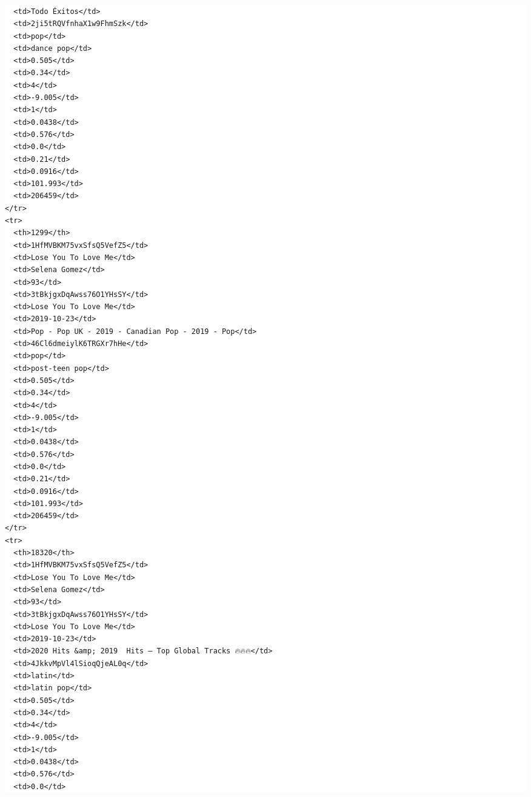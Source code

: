       <td>Todo Éxitos</td>
      <td>2ji5tRQVfnhaX1w9FhmSzk</td>
      <td>pop</td>
      <td>dance pop</td>
      <td>0.505</td>
      <td>0.34</td>
      <td>4</td>
      <td>-9.005</td>
      <td>1</td>
      <td>0.0438</td>
      <td>0.576</td>
      <td>0.0</td>
      <td>0.21</td>
      <td>0.0916</td>
      <td>101.993</td>
      <td>206459</td>
    </tr>
    <tr>
      <th>1299</th>
      <td>1HfMVBKM75vxSfsQ5VefZ5</td>
      <td>Lose You To Love Me</td>
      <td>Selena Gomez</td>
      <td>93</td>
      <td>3tBkjgxDqAwss76O1YHsSY</td>
      <td>Lose You To Love Me</td>
      <td>2019-10-23</td>
      <td>Pop - Pop UK - 2019 - Canadian Pop - 2019 - Pop</td>
      <td>46Cl6dmeiylK6TRGXr7hHe</td>
      <td>pop</td>
      <td>post-teen pop</td>
      <td>0.505</td>
      <td>0.34</td>
      <td>4</td>
      <td>-9.005</td>
      <td>1</td>
      <td>0.0438</td>
      <td>0.576</td>
      <td>0.0</td>
      <td>0.21</td>
      <td>0.0916</td>
      <td>101.993</td>
      <td>206459</td>
    </tr>
    <tr>
      <th>18320</th>
      <td>1HfMVBKM75vxSfsQ5VefZ5</td>
      <td>Lose You To Love Me</td>
      <td>Selena Gomez</td>
      <td>93</td>
      <td>3tBkjgxDqAwss76O1YHsSY</td>
      <td>Lose You To Love Me</td>
      <td>2019-10-23</td>
      <td>2020 Hits &amp; 2019  Hits – Top Global Tracks 🔥🔥🔥</td>
      <td>4JkkvMpVl4lSioqQjeAL0q</td>
      <td>latin</td>
      <td>latin pop</td>
      <td>0.505</td>
      <td>0.34</td>
      <td>4</td>
      <td>-9.005</td>
      <td>1</td>
      <td>0.0438</td>
      <td>0.576</td>
      <td>0.0</td>